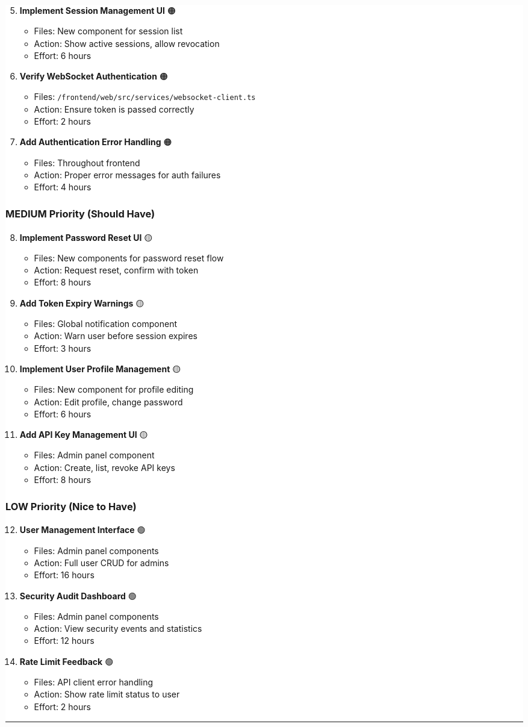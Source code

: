 5. **Implement Session Management UI** 🟠
   - Files: New component for session list
   - Action: Show active sessions, allow revocation
   - Effort: 6 hours

6. **Verify WebSocket Authentication** 🟠
   - Files: `/frontend/web/src/services/websocket-client.ts`
   - Action: Ensure token is passed correctly
   - Effort: 2 hours

7. **Add Authentication Error Handling** 🟠
   - Files: Throughout frontend
   - Action: Proper error messages for auth failures
   - Effort: 4 hours

### MEDIUM Priority (Should Have)

8. **Implement Password Reset UI** 🟡
   - Files: New components for password reset flow
   - Action: Request reset, confirm with token
   - Effort: 8 hours

9. **Add Token Expiry Warnings** 🟡
   - Files: Global notification component
   - Action: Warn user before session expires
   - Effort: 3 hours

10. **Implement User Profile Management** 🟡
    - Files: New component for profile editing
    - Action: Edit profile, change password
    - Effort: 6 hours

11. **Add API Key Management UI** 🟡
    - Files: Admin panel component
    - Action: Create, list, revoke API keys
    - Effort: 8 hours

### LOW Priority (Nice to Have)

12. **User Management Interface** 🟢
    - Files: Admin panel components
    - Action: Full user CRUD for admins
    - Effort: 16 hours

13. **Security Audit Dashboard** 🟢
    - Files: Admin panel components
    - Action: View security events and statistics
    - Effort: 12 hours

14. **Rate Limit Feedback** 🟢
    - Files: API client error handling
    - Action: Show rate limit status to user
    - Effort: 2 hours

---
